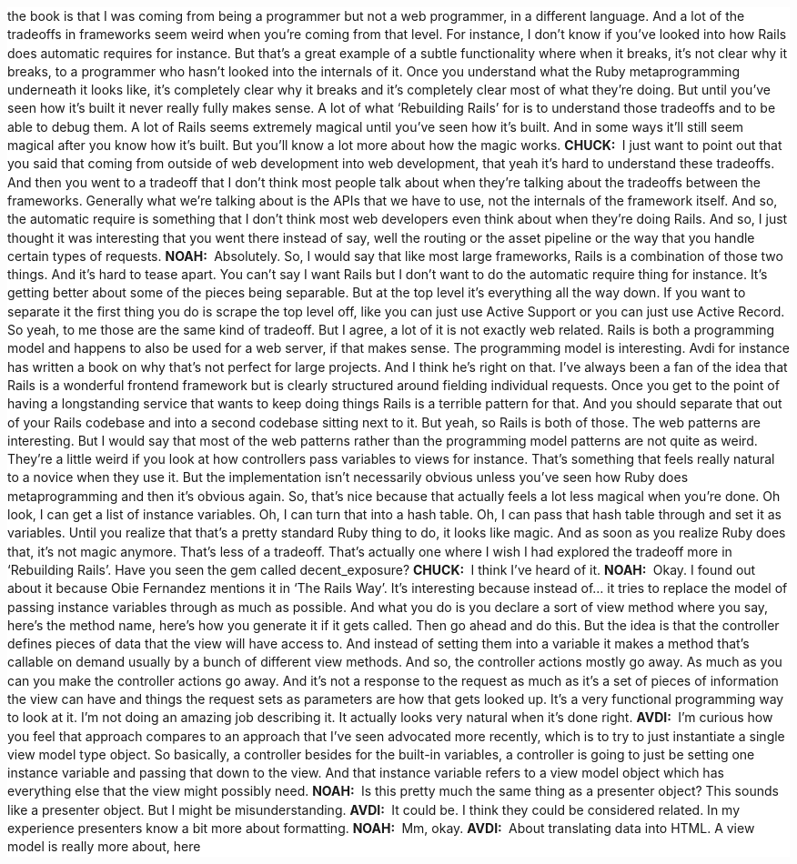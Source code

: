 the book is that I was coming from being a programmer but not a web programmer, in a different language. And a lot of the tradeoffs in frameworks seem weird when you’re coming from that level. For instance, I don’t know if you’ve looked into how Rails does automatic requires for instance. But that’s a great example of a subtle functionality where when it breaks, it’s not clear why it breaks, to a programmer who hasn’t looked into the internals of it. Once you understand what the Ruby metaprogramming underneath it looks like, it’s completely clear why it breaks and it’s completely clear most of what they’re doing. But until you’ve seen how it’s built it never really fully makes sense. A lot of what ‘Rebuilding Rails’ for is to understand those tradeoffs and to be able to debug them. A lot of Rails seems extremely magical until you’ve seen how it’s built. And in some ways it’ll still seem magical after you know how it’s built. But you’ll know a lot more about how the magic works. **CHUCK:&nbsp;** I just want to point out that you said that coming from outside of web development into web development, that yeah it’s hard to understand these tradeoffs. And then you went to a tradeoff that I don’t think most people talk about when they’re talking about the tradeoffs between the frameworks. Generally what we’re talking about is the APIs that we have to use, not the internals of the framework itself. And so, the automatic require is something that I don’t think most web developers even think about when they’re doing Rails. And so, I just thought it was interesting that you went there instead of say, well the routing or the asset pipeline or the way that you handle certain types of requests. **NOAH:&nbsp;** Absolutely. So, I would say that like most large frameworks, Rails is a combination of those two things. And it’s hard to tease apart. You can’t say I want Rails but I don’t want to do the automatic require thing for instance. It’s getting better about some of the pieces being separable. But at the top level it’s everything all the way down. If you want to separate it the first thing you do is scrape the top level off, like you can just use Active Support or you can just use Active Record. So yeah, to me those are the same kind of tradeoff. But I agree, a lot of it is not exactly web related. Rails is both a programming model and happens to also be used for a web server, if that makes sense. The programming model is interesting. Avdi for instance has written a book on why that’s not perfect for large projects. And I think he’s right on that. I’ve always been a fan of the idea that Rails is a wonderful frontend framework but is clearly structured around fielding individual requests. Once you get to the point of having a longstanding service that wants to keep doing things Rails is a terrible pattern for that. And you should separate that out of your Rails codebase and into a second codebase sitting next to it. But yeah, so Rails is both of those. The web patterns are interesting. But I would say that most of the web patterns rather than the programming model patterns are not quite as weird. They’re a little weird if you look at how controllers pass variables to views for instance. That’s something that feels really natural to a novice when they use it. But the implementation isn’t necessarily obvious unless you’ve seen how Ruby does metaprogramming and then it’s obvious again. So, that’s nice because that actually feels a lot less magical when you’re done. Oh look, I can get a list of instance variables. Oh, I can turn that into a hash table. Oh, I can pass that hash table through and set it as variables. Until you realize that that’s a pretty standard Ruby thing to do, it looks like magic. And as soon as you realize Ruby does that, it’s not magic anymore. That’s less of a tradeoff. That’s actually one where I wish I had explored the tradeoff more in ‘Rebuilding Rails’. Have you seen the gem called decent_exposure? **CHUCK:&nbsp;** I think I’ve heard of it. **NOAH:&nbsp;** Okay. I found out about it because Obie Fernandez mentions it in ‘The Rails Way’. It’s interesting because instead of… it tries to replace the model of passing instance variables through as much as possible. And what you do is you declare a sort of view method where you say, here’s the method name, here’s how you generate it if it gets called. Then go ahead and do this. But the idea is that the controller defines pieces of data that the view will have access to. And instead of setting them into a variable it makes a method that’s callable on demand usually by a bunch of different view methods. And so, the controller actions mostly go away. As much as you can you make the controller actions go away. And it’s not a response to the request as much as it’s a set of pieces of information the view can have and things the request sets as parameters are how that gets looked up. It’s a very functional programming way to look at it. I’m not doing an amazing job describing it. It actually looks very natural when it’s done right. **AVDI:&nbsp;** I’m curious how you feel that approach compares to an approach that I’ve seen advocated more recently, which is to try to just instantiate a single view model type object. So basically, a controller besides for the built-in variables, a controller is going to just be setting one instance variable and passing that down to the view. And that instance variable refers to a view model object which has everything else that the view might possibly need. **NOAH:&nbsp;** Is this pretty much the same thing as a presenter object? This sounds like a presenter object. But I might be misunderstanding. **AVDI:&nbsp;** It could be. I think they could be considered related. In my experience presenters know a bit more about formatting. **NOAH:&nbsp;** Mm, okay. **AVDI:&nbsp;** About translating data into HTML. A view model is really more about, here
